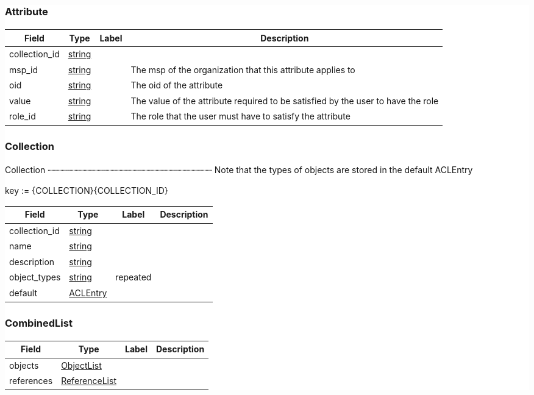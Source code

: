 




<a name="auth-Attribute"></a>

### Attribute



| Field | Type | Label | Description |
| ----- | ---- | ----- | ----------- |
| collection_id | [string](#string) |  |  |
| msp_id | [string](#string) |  | The msp of the organization that this attribute applies to |
| oid | [string](#string) |  | The oid of the attribute |
| value | [string](#string) |  | The value of the attribute required to be satisfied by the user to have the role |
| role_id | [string](#string) |  | The role that the user must have to satisfy the attribute |






<a name="auth-Collection"></a>

### Collection
Collection
┈┈┈┈┈┈┈┈┈┈┈┈┈┈┈┈┈┈┈┈┈┈┈┈┈┈┈┈┈┈┈┈
Note that the types of objects are stored in the default ACLEntry

key := {COLLECTION}{COLLECTION_ID}


| Field | Type | Label | Description |
| ----- | ---- | ----- | ----------- |
| collection_id | [string](#string) |  |  |
| name | [string](#string) |  |  |
| description | [string](#string) |  |  |
| object_types | [string](#string) | repeated |  |
| default | [ACLEntry](#auth-ACLEntry) |  |  |






<a name="auth-CombinedList"></a>

### CombinedList



| Field | Type | Label | Description |
| ----- | ---- | ----- | ----------- |
| objects | [ObjectList](#auth-ObjectList) |  |  |
| references | [ReferenceList](#auth-ReferenceList) |  |  |
